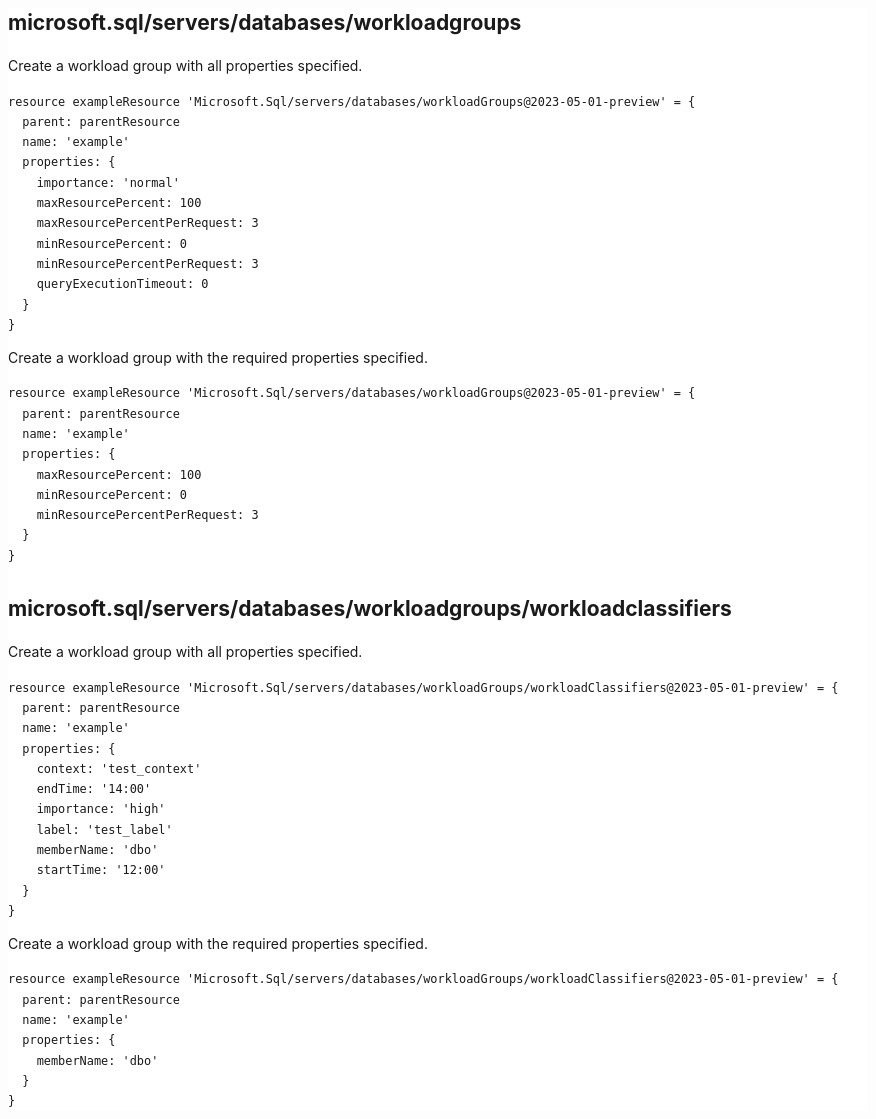 ## microsoft.sql/servers/databases/workloadgroups

Create a workload group with all properties specified.
```bicep
resource exampleResource 'Microsoft.Sql/servers/databases/workloadGroups@2023-05-01-preview' = {
  parent: parentResource 
  name: 'example'
  properties: {
    importance: 'normal'
    maxResourcePercent: 100
    maxResourcePercentPerRequest: 3
    minResourcePercent: 0
    minResourcePercentPerRequest: 3
    queryExecutionTimeout: 0
  }
}
```

Create a workload group with the required properties specified.
```bicep
resource exampleResource 'Microsoft.Sql/servers/databases/workloadGroups@2023-05-01-preview' = {
  parent: parentResource 
  name: 'example'
  properties: {
    maxResourcePercent: 100
    minResourcePercent: 0
    minResourcePercentPerRequest: 3
  }
}
```

## microsoft.sql/servers/databases/workloadgroups/workloadclassifiers

Create a workload group with all properties specified.
```bicep
resource exampleResource 'Microsoft.Sql/servers/databases/workloadGroups/workloadClassifiers@2023-05-01-preview' = {
  parent: parentResource 
  name: 'example'
  properties: {
    context: 'test_context'
    endTime: '14:00'
    importance: 'high'
    label: 'test_label'
    memberName: 'dbo'
    startTime: '12:00'
  }
}
```

Create a workload group with the required properties specified.
```bicep
resource exampleResource 'Microsoft.Sql/servers/databases/workloadGroups/workloadClassifiers@2023-05-01-preview' = {
  parent: parentResource 
  name: 'example'
  properties: {
    memberName: 'dbo'
  }
}
```
